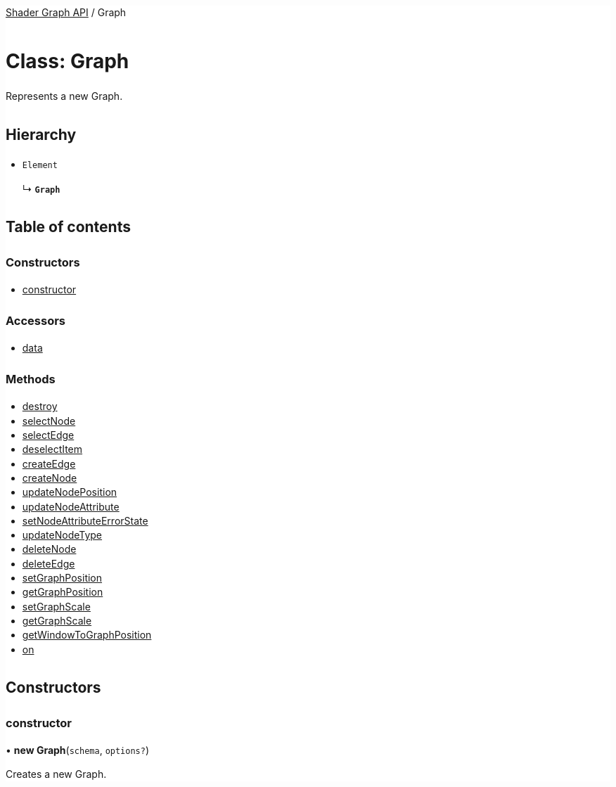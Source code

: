 [Shader Graph API](../README.md) / Graph

# Class: Graph

Represents a new Graph.

## Hierarchy

- `Element`

  ↳ **`Graph`**

## Table of contents

### Constructors

- [constructor](Graph.md#constructor)

### Accessors

- [data](Graph.md#data)

### Methods

- [destroy](Graph.md#destroy)
- [selectNode](Graph.md#selectnode)
- [selectEdge](Graph.md#selectedge)
- [deselectItem](Graph.md#deselectitem)
- [createEdge](Graph.md#createedge)
- [createNode](Graph.md#createnode)
- [updateNodePosition](Graph.md#updatenodeposition)
- [updateNodeAttribute](Graph.md#updatenodeattribute)
- [setNodeAttributeErrorState](Graph.md#setnodeattributeerrorstate)
- [updateNodeType](Graph.md#updatenodetype)
- [deleteNode](Graph.md#deletenode)
- [deleteEdge](Graph.md#deleteedge)
- [setGraphPosition](Graph.md#setgraphposition)
- [getGraphPosition](Graph.md#getgraphposition)
- [setGraphScale](Graph.md#setgraphscale)
- [getGraphScale](Graph.md#getgraphscale)
- [getWindowToGraphPosition](Graph.md#getwindowtographposition)
- [on](Graph.md#on)

## Constructors

### constructor

• **new Graph**(`schema`, `options?`)

Creates a new Graph.
